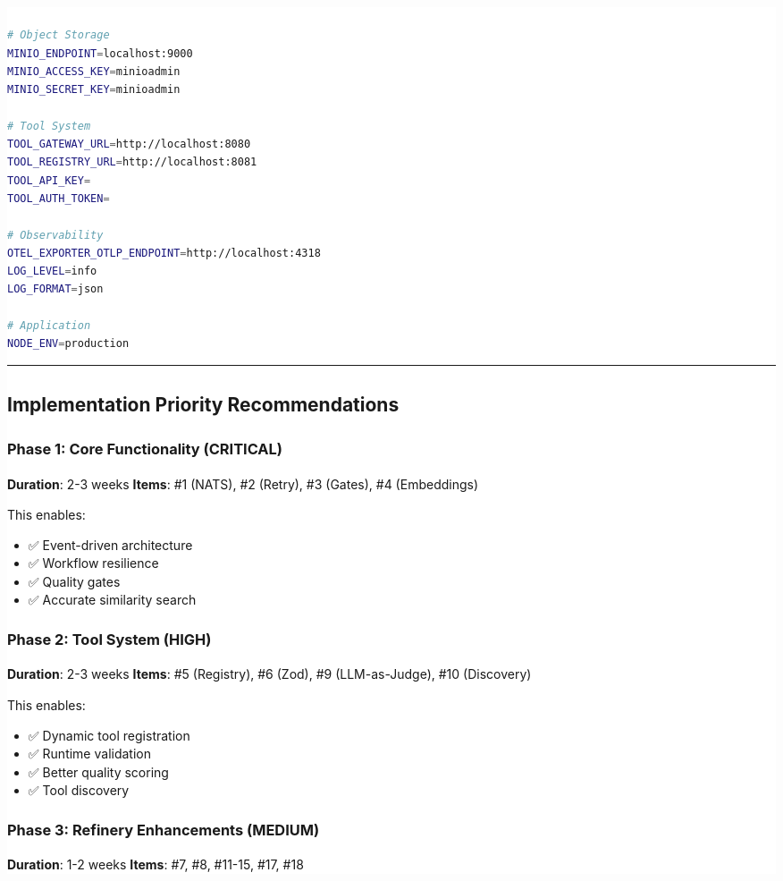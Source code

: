 ```bash

# Object Storage
MINIO_ENDPOINT=localhost:9000
MINIO_ACCESS_KEY=minioadmin
MINIO_SECRET_KEY=minioadmin

# Tool System
TOOL_GATEWAY_URL=http://localhost:8080
TOOL_REGISTRY_URL=http://localhost:8081
TOOL_API_KEY=
TOOL_AUTH_TOKEN=

# Observability
OTEL_EXPORTER_OTLP_ENDPOINT=http://localhost:4318
LOG_LEVEL=info
LOG_FORMAT=json

# Application
NODE_ENV=production
```

---

## Implementation Priority Recommendations

### Phase 1: Core Functionality (CRITICAL)

**Duration**: 2-3 weeks
**Items**: #1 (NATS), #2 (Retry), #3 (Gates), #4 (Embeddings)

This enables:
- ✅ Event-driven architecture
- ✅ Workflow resilience
- ✅ Quality gates
- ✅ Accurate similarity search

### Phase 2: Tool System (HIGH)

**Duration**: 2-3 weeks
**Items**: #5 (Registry), #6 (Zod), #9 (LLM-as-Judge), #10 (Discovery)

This enables:
- ✅ Dynamic tool registration
- ✅ Runtime validation
- ✅ Better quality scoring
- ✅ Tool discovery

### Phase 3: Refinery Enhancements (MEDIUM)

**Duration**: 1-2 weeks
**Items**: #7, #8, #11-15, #17, #18
